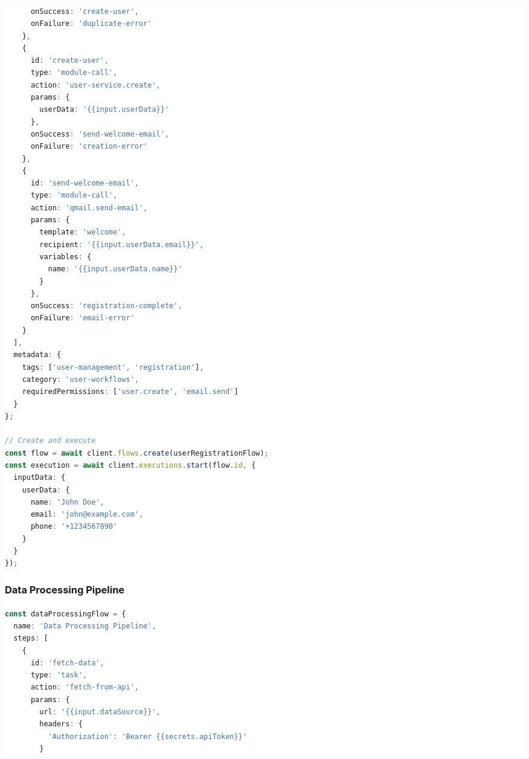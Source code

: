 ```typescript
      onSuccess: 'create-user',
      onFailure: 'duplicate-error'
    },
    {
      id: 'create-user',
      type: 'module-call',
      action: 'user-service.create',
      params: {
        userData: '{{input.userData}}'
      },
      onSuccess: 'send-welcome-email',
      onFailure: 'creation-error'
    },
    {
      id: 'send-welcome-email',
      type: 'module-call',
      action: 'qmail.send-email',
      params: {
        template: 'welcome',
        recipient: '{{input.userData.email}}',
        variables: {
          name: '{{input.userData.name}}'
        }
      },
      onSuccess: 'registration-complete',
      onFailure: 'email-error'
    }
  ],
  metadata: {
    tags: ['user-management', 'registration'],
    category: 'user-workflows',
    requiredPermissions: ['user.create', 'email.send']
  }
};

// Create and execute
const flow = await client.flows.create(userRegistrationFlow);
const execution = await client.executions.start(flow.id, {
  inputData: {
    userData: {
      name: 'John Doe',
      email: 'john@example.com',
      phone: '+1234567890'
    }
  }
});
```

### Data Processing Pipeline

```typescript
const dataProcessingFlow = {
  name: 'Data Processing Pipeline',
  steps: [
    {
      id: 'fetch-data',
      type: 'task',
      action: 'fetch-from-api',
      params: {
        url: '{{input.dataSource}}',
        headers: {
          'Authorization': 'Bearer {{secrets.apiToken}}'
        }
```